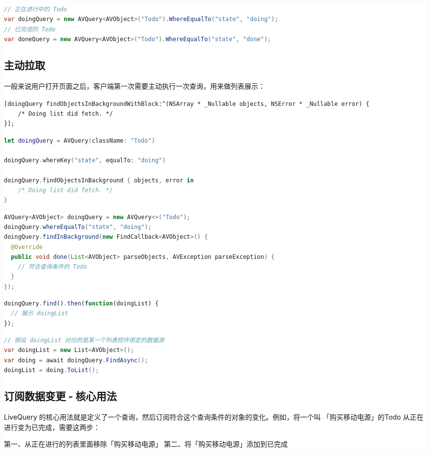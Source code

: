```cs
// 正在进行中的 Todo
var doingQuery = new AVQuery<AVObject>("Todo").WhereEqualTo("state", "doing");
// 已完成的 Todo
var doneQuery = new AVQuery<AVObject>("Todo").WhereEqualTo("state", "done");
```

## 主动拉取

一般来说用户打开页面之后，客户端第一次需要主动执行一次查询，用来做列表展示：

```objc
[doingQuery findObjectsInBackgroundWithBlock:^(NSArray * _Nullable objects, NSError * _Nullable error) {
    /* Doing list did fetch. */
}];
```
```swift
let doingQuery = AVQuery(className: "Todo")

doingQuery.whereKey("state", equalTo: "doing")

doingQuery.findObjectsInBackground { objects, error in
    /* Doing list did fetch. */
}
```
```java
AVQuery<AVObject> doingQuery = new AVQuery<>("Todo");
doingQuery.whereEqualTo("state", "doing");
doingQuery.findInBackground(new FindCallback<AVObject>() {
  @Override
  public void done(List<AVObject> parseObjects, AVException parseException) {
    // 符合查询条件的 Todo
  }
});
```
```js
doingQuery.find().then(function(doingList) {
  // 展示 doingList
});
```
```cs
// 假设 doingList 对应的是某一个列表控件绑定的数据源
var doingList = new List<AVObject>();
var doing = await doingQuery.FindAsync();
doingList = doing.ToList();
```

## 订阅数据变更 - 核心用法

LiveQuery 的核心用法就是定义了一个查询，然后订阅符合这个查询条件的对象的变化。例如，将一个叫 「购买移动电源」的Todo 从正在进行变为已完成，需要这两步：

第一、从正在进行的列表里面移除「购买移动电源」
第二、将「购买移动电源」添加到已完成
